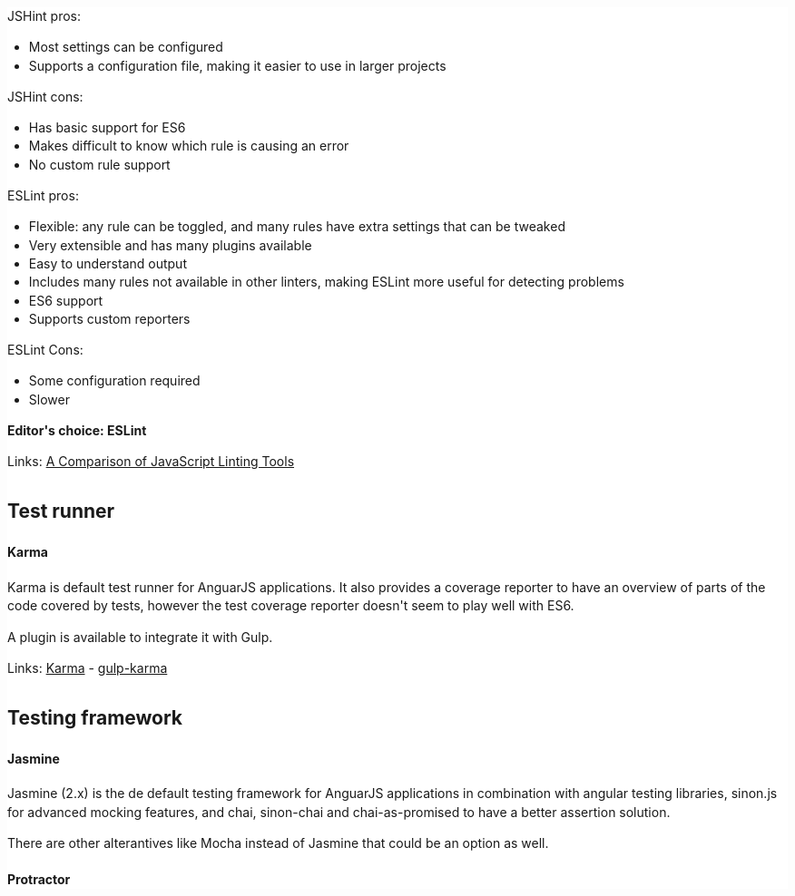 JSHint pros:

- Most settings can be configured
- Supports a configuration file, making it easier to use in larger projects

JSHint cons:

- Has basic support for ES6
- Makes difficult to know which rule is causing an error
- No custom rule support

ESLint pros:

- Flexible: any rule can be toggled, and many rules have extra settings that can be tweaked
- Very extensible and has many plugins available
- Easy to understand output
- Includes many rules not available in other linters, making ESLint more useful for detecting problems
- ES6 support
- Supports custom reporters

ESLint Cons:

- Some configuration required
- Slower

**Editor's choice: ESLint**

Links:
[A Comparison of JavaScript Linting Tools](http://www.sitepoint.com/comparison-javascript-linting-tools/)

## Test runner

#### Karma

Karma is default test runner for AnguarJS applications. It also provides a coverage reporter to have an overview of parts of the code covered by tests, however the test coverage reporter doesn't seem to play well with ES6.

A plugin is available to integrate it with Gulp. 

Links:
[Karma](http://karma-runner.github.io/) -
[gulp-karma](https://github.com/karma-runner/gulp-karma)

## Testing framework

#### Jasmine

Jasmine (2.x) is the de default testing framework for AnguarJS applications in combination with angular testing libraries, sinon.js for advanced mocking features, and chai, sinon-chai and chai-as-promised to have a better assertion solution.

There are other alterantives like Mocha instead of Jasmine that could be an option as well.

#### Protractor
